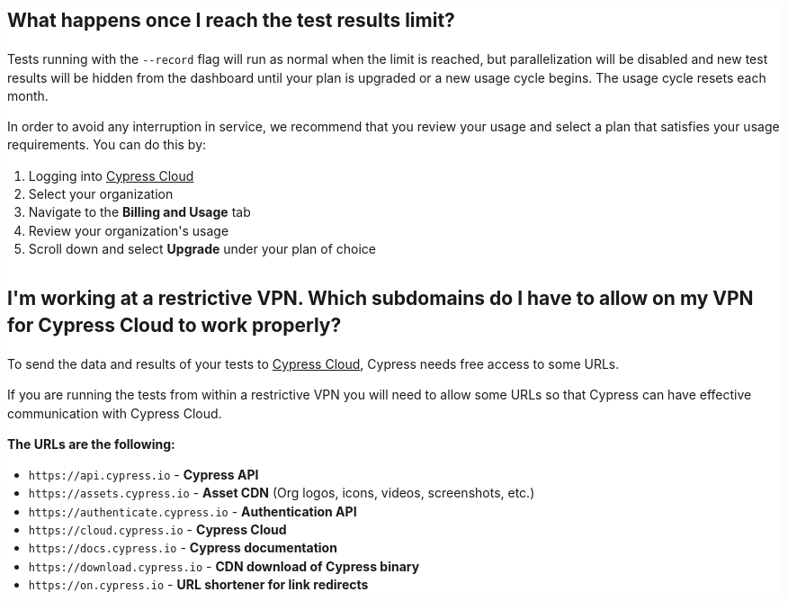 ## <Icon name="angle-right"></Icon> What happens once I reach the test results limit?

Tests running with the `--record` flag will run as normal when the limit is
reached, but parallelization will be disabled and new test results will be
hidden from the dashboard until your plan is upgraded or a new usage cycle
begins. The usage cycle resets each month.

In order to avoid any interruption in service, we recommend that you review your
usage and select a plan that satisfies your usage requirements. You can do this
by:

1. Logging into [Cypress Cloud](https://cloud.cypress.io)
2. Select your organization
3. Navigate to the **Billing and Usage** tab
4. Review your organization's usage
5. Scroll down and select **Upgrade** under your plan of choice

## <Icon name="angle-right"></Icon> I'm working at a restrictive VPN. Which subdomains do I have to allow on my VPN for Cypress Cloud to work properly?

To send the data and results of your tests to
[Cypress Cloud](https://on.cypress.io/cloud-introduction), Cypress needs free
access to some URLs.

If you are running the tests from within a restrictive VPN you will need to
allow some URLs so that Cypress can have effective communication with Cypress
Cloud.

**The URLs are the following:**

- `https://api.cypress.io` - **Cypress API**
- `https://assets.cypress.io` - **Asset CDN** (Org logos, icons, videos,
  screenshots, etc.)
- `https://authenticate.cypress.io` - **Authentication API**
- `https://cloud.cypress.io` - **Cypress Cloud**
- `https://docs.cypress.io` - **Cypress documentation**
- `https://download.cypress.io` - **CDN download of Cypress binary**
- `https://on.cypress.io` - **URL shortener for link redirects**
